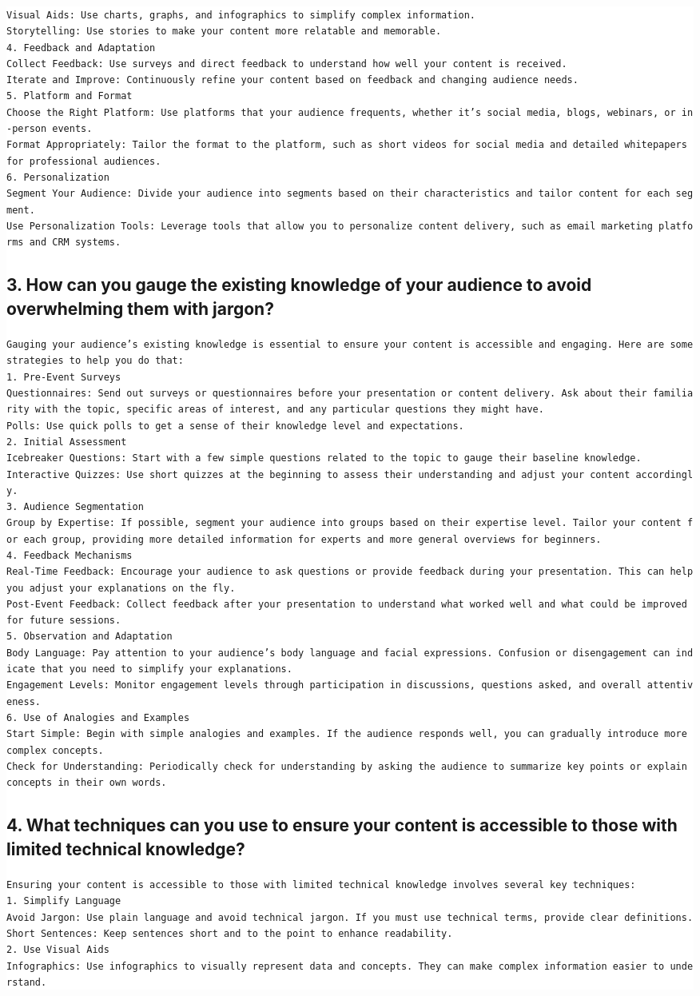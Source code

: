     Visual Aids: Use charts, graphs, and infographics to simplify complex information.
    Storytelling: Use stories to make your content more relatable and memorable.
    4. Feedback and Adaptation
    Collect Feedback: Use surveys and direct feedback to understand how well your content is received.
    Iterate and Improve: Continuously refine your content based on feedback and changing audience needs.
    5. Platform and Format
    Choose the Right Platform: Use platforms that your audience frequents, whether it’s social media, blogs, webinars, or in-person events.
    Format Appropriately: Tailor the format to the platform, such as short videos for social media and detailed whitepapers for professional audiences.
    6. Personalization
    Segment Your Audience: Divide your audience into segments based on their characteristics and tailor content for each segment.
    Use Personalization Tools: Leverage tools that allow you to personalize content delivery, such as email marketing platforms and CRM systems.
## 3. How can you gauge the existing knowledge of your audience to avoid overwhelming them with jargon?
    Gauging your audience’s existing knowledge is essential to ensure your content is accessible and engaging. Here are some strategies to help you do that:
    1. Pre-Event Surveys
    Questionnaires: Send out surveys or questionnaires before your presentation or content delivery. Ask about their familiarity with the topic, specific areas of interest, and any particular questions they might have.
    Polls: Use quick polls to get a sense of their knowledge level and expectations.
    2. Initial Assessment
    Icebreaker Questions: Start with a few simple questions related to the topic to gauge their baseline knowledge.
    Interactive Quizzes: Use short quizzes at the beginning to assess their understanding and adjust your content accordingly.
    3. Audience Segmentation
    Group by Expertise: If possible, segment your audience into groups based on their expertise level. Tailor your content for each group, providing more detailed information for experts and more general overviews for beginners.
    4. Feedback Mechanisms
    Real-Time Feedback: Encourage your audience to ask questions or provide feedback during your presentation. This can help you adjust your explanations on the fly.
    Post-Event Feedback: Collect feedback after your presentation to understand what worked well and what could be improved for future sessions.
    5. Observation and Adaptation
    Body Language: Pay attention to your audience’s body language and facial expressions. Confusion or disengagement can indicate that you need to simplify your explanations.
    Engagement Levels: Monitor engagement levels through participation in discussions, questions asked, and overall attentiveness.
    6. Use of Analogies and Examples
    Start Simple: Begin with simple analogies and examples. If the audience responds well, you can gradually introduce more complex concepts.
    Check for Understanding: Periodically check for understanding by asking the audience to summarize key points or explain concepts in their own words.
## 4. What techniques can you use to ensure your content is accessible to those with limited technical knowledge?
    Ensuring your content is accessible to those with limited technical knowledge involves several key techniques:
    1. Simplify Language
    Avoid Jargon: Use plain language and avoid technical jargon. If you must use technical terms, provide clear definitions.
    Short Sentences: Keep sentences short and to the point to enhance readability.
    2. Use Visual Aids
    Infographics: Use infographics to visually represent data and concepts. They can make complex information easier to understand.